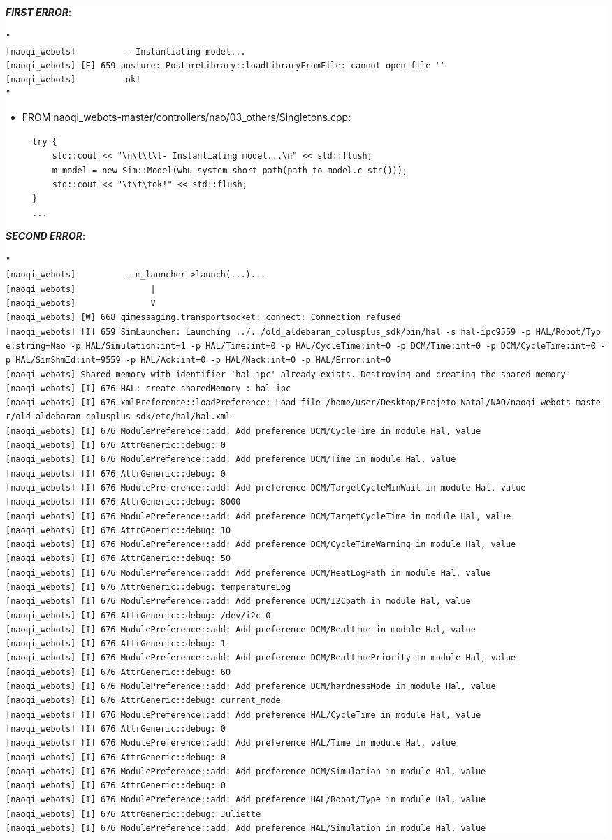***FIRST ERROR***:
    
    "
    [naoqi_webots]          - Instantiating model...
    [naoqi_webots] [E] 659 posture: PostureLibrary::loadLibraryFromFile: cannot open file ""
    [naoqi_webots]          ok!
    "

- FROM naoqi_webots-master/controllers/nao/03_others/Singletons.cpp:

        try {
            std::cout << "\n\t\t\t- Instantiating model...\n" << std::flush;
            m_model = new Sim::Model(wbu_system_short_path(path_to_model.c_str()));
            std::cout << "\t\t\tok!" << std::flush;
        }
        ...

***SECOND ERROR***:

    "
    [naoqi_webots]          - m_launcher->launch(...)...
    [naoqi_webots]               |
    [naoqi_webots]               V
    [naoqi_webots] [W] 668 qimessaging.transportsocket: connect: Connection refused
    [naoqi_webots] [I] 659 SimLauncher: Launching ../../old_aldebaran_cplusplus_sdk/bin/hal -s hal-ipc9559 -p HAL/Robot/Type:string=Nao -p HAL/Simulation:int=1 -p HAL/Time:int=0 -p HAL/CycleTime:int=0 -p DCM/Time:int=0 -p DCM/CycleTime:int=0 -p HAL/SimShmId:int=9559 -p HAL/Ack:int=0 -p HAL/Nack:int=0 -p HAL/Error:int=0 
    [naoqi_webots] Shared memory with identifier 'hal-ipc' already exists. Destroying and creating the shared memory
    [naoqi_webots] [I] 676 HAL: create sharedMemory : hal-ipc
    [naoqi_webots] [I] 676 xmlPreference::loadPreference: Load file /home/user/Desktop/Projeto_Natal/NAO/naoqi_webots-master/old_aldebaran_cplusplus_sdk/etc/hal/hal.xml
    [naoqi_webots] [I] 676 ModulePreference::add: Add preference DCM/CycleTime in module Hal, value 
    [naoqi_webots] [I] 676 AttrGeneric::debug: 0
    [naoqi_webots] [I] 676 ModulePreference::add: Add preference DCM/Time in module Hal, value 
    [naoqi_webots] [I] 676 AttrGeneric::debug: 0
    [naoqi_webots] [I] 676 ModulePreference::add: Add preference DCM/TargetCycleMinWait in module Hal, value 
    [naoqi_webots] [I] 676 AttrGeneric::debug: 8000
    [naoqi_webots] [I] 676 ModulePreference::add: Add preference DCM/TargetCycleTime in module Hal, value 
    [naoqi_webots] [I] 676 AttrGeneric::debug: 10
    [naoqi_webots] [I] 676 ModulePreference::add: Add preference DCM/CycleTimeWarning in module Hal, value 
    [naoqi_webots] [I] 676 AttrGeneric::debug: 50
    [naoqi_webots] [I] 676 ModulePreference::add: Add preference DCM/HeatLogPath in module Hal, value 
    [naoqi_webots] [I] 676 AttrGeneric::debug: temperatureLog
    [naoqi_webots] [I] 676 ModulePreference::add: Add preference DCM/I2Cpath in module Hal, value 
    [naoqi_webots] [I] 676 AttrGeneric::debug: /dev/i2c-0
    [naoqi_webots] [I] 676 ModulePreference::add: Add preference DCM/Realtime in module Hal, value 
    [naoqi_webots] [I] 676 AttrGeneric::debug: 1
    [naoqi_webots] [I] 676 ModulePreference::add: Add preference DCM/RealtimePriority in module Hal, value 
    [naoqi_webots] [I] 676 AttrGeneric::debug: 60
    [naoqi_webots] [I] 676 ModulePreference::add: Add preference DCM/hardnessMode in module Hal, value 
    [naoqi_webots] [I] 676 AttrGeneric::debug: current_mode
    [naoqi_webots] [I] 676 ModulePreference::add: Add preference HAL/CycleTime in module Hal, value 
    [naoqi_webots] [I] 676 AttrGeneric::debug: 0
    [naoqi_webots] [I] 676 ModulePreference::add: Add preference HAL/Time in module Hal, value 
    [naoqi_webots] [I] 676 AttrGeneric::debug: 0
    [naoqi_webots] [I] 676 ModulePreference::add: Add preference DCM/Simulation in module Hal, value 
    [naoqi_webots] [I] 676 AttrGeneric::debug: 0
    [naoqi_webots] [I] 676 ModulePreference::add: Add preference HAL/Robot/Type in module Hal, value 
    [naoqi_webots] [I] 676 AttrGeneric::debug: Juliette
    [naoqi_webots] [I] 676 ModulePreference::add: Add preference HAL/Simulation in module Hal, value 